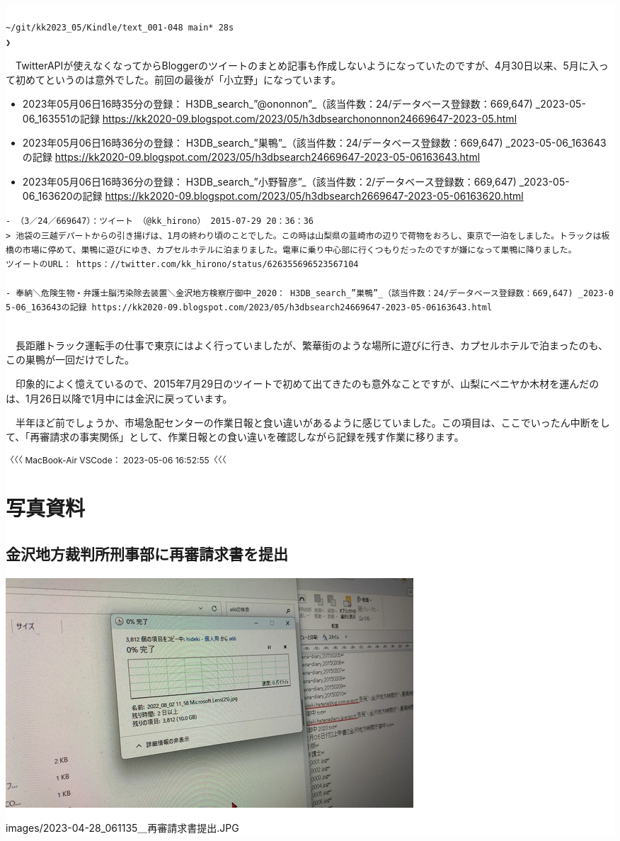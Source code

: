 ```

~/git/kk2023_05/Kindle/text_001-048 main* 28s
❯ 
```

　TwitterAPIが使えなくなってからBloggerのツイートのまとめ記事も作成しないようになっていたのですが、4月30日以来、5月に入って初めてというのは意外でした。前回の最後が「小立野」になっています。

- 2023年05月06日16時35分の登録： H3DB_search_”@ononnon”_（該当件数：24/データベース登録数：669,647) _2023-05-06_163551の記録 https://kk2020-09.blogspot.com/2023/05/h3dbsearchononnon24669647-2023-05.html
  
- 2023年05月06日16時36分の登録： H3DB_search_”巣鴨”_（該当件数：24/データベース登録数：669,647) _2023-05-06_163643の記録 https://kk2020-09.blogspot.com/2023/05/h3dbsearch24669647-2023-05-06163643.html

- 2023年05月06日16時36分の登録： H3DB_search_”小野智彦”_（該当件数：2/データベース登録数：669,647) _2023-05-06_163620の記録 https://kk2020-09.blogspot.com/2023/05/h3dbsearch2669647-2023-05-06163620.html

```
- （3／24／669647）：ツイート （@kk_hirono） 2015-07-29 20：36：36
> 池袋の三越デパートからの引き揚げは、1月の終わり頃のことでした。この時は山梨県の韮崎市の辺りで荷物をおろし、東京で一泊をしました。トラックは板橋の市場に停めて、巣鴨に遊びにゆき、カプセルホテルに泊まりました。電車に乗り中心部に行くつもりだったのですが嫌になって巣鴨に降りました。
ツイートのURL： https：//twitter.com/kk_hirono/status/626355696523567104

- 奉納＼危険生物・弁護士脳汚染除去装置＼金沢地方検察庁御中_2020： H3DB_search_”巣鴨”_（該当件数：24/データベース登録数：669,647) _2023-05-06_163643の記録 https://kk2020-09.blogspot.com/2023/05/h3dbsearch24669647-2023-05-06163643.html


```

　長距離トラック運転手の仕事で東京にはよく行っていましたが、繁華街のような場所に遊びに行き、カプセルホテルで泊まったのも、この巣鴨が一回だけでした。

　印象的によく憶えているので、2015年7月29日のツイートで初めて出てきたのも意外なことですが、山梨にベニヤか木材を運んだのは、1月26日以降で1月中には金沢に戻っています。

　半年ほど前でしょうか、市場急配センターの作業日報と食い違いがあるように感じていました。この項目は、ここでいったん中断をして、「再審請求の事実関係」として、作業日報との食い違いを確認しながら記録を残す作業に移ります。

<div style="font-size:9pt; bcolor:crimson;">
〈〈〈  MacBook-Air VSCode： 2023-05-06 16:52:55〈〈〈
</div>
		





# 写真資料
## 金沢地方裁判所刑事部に再審請求書を提出

![images/2023-04-28_061135＿再審請求書提出.JPG](images/2023-04-28_061135＿再審請求書提出.JPG)
<div class="img_name">
images/2023-04-28_061135＿再審請求書提出.JPG